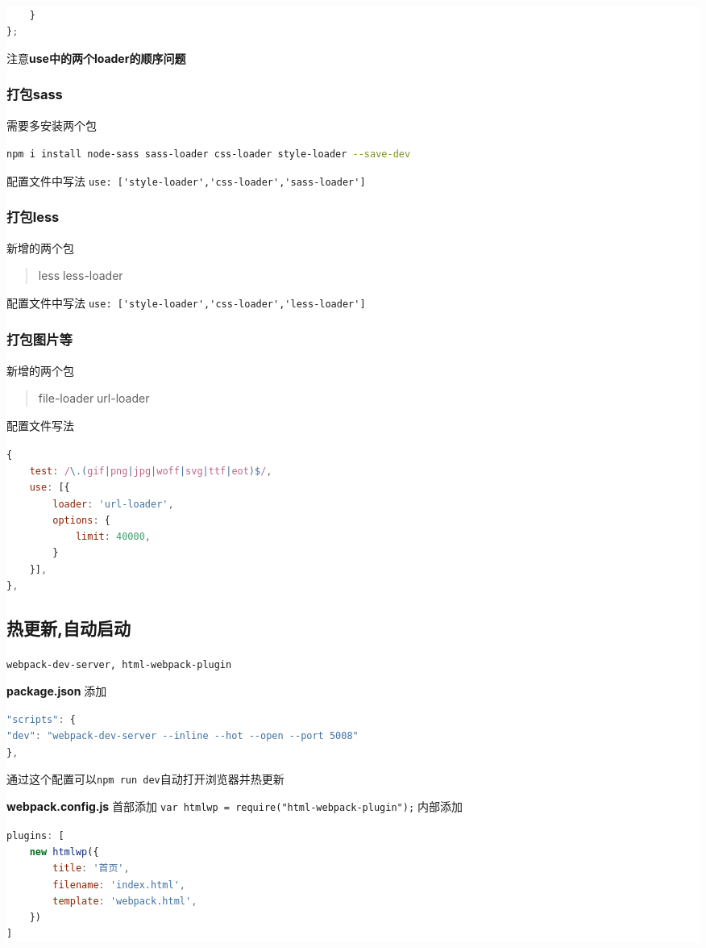 ```javascript
    }
};
```
注意**use中的两个loader的顺序问题**

### 打包sass

需要多安装两个包
```bash
npm i install node-sass sass-loader css-loader style-loader --save-dev
```

配置文件中写法
`use: ['style-loader','css-loader','sass-loader']`

### 打包less

新增的两个包
> less less-loader

配置文件中写法
`use: ['style-loader','css-loader','less-loader']`

### 打包图片等

新增的两个包
> file-loader url-loader 

配置文件写法
```javascript
{
    test: /\.(gif|png|jpg|woff|svg|ttf|eot)$/,
    use: [{
        loader: 'url-loader',
        options: {
            limit: 40000,
        }
    }],
},
```
## 热更新,自动启动

`webpack-dev-server, html-webpack-plugin`

**package.json**
添加
```javascript
"scripts": {
"dev": "webpack-dev-server --inline --hot --open --port 5008"
},
```
通过这个配置可以`npm run dev`自动打开浏览器并热更新

**webpack.config.js**
首部添加
`var htmlwp = require("html-webpack-plugin");`
内部添加
```javascript
plugins: [
    new htmlwp({
        title: '首页',
        filename: 'index.html',
        template: 'webpack.html',
    })
]
```
